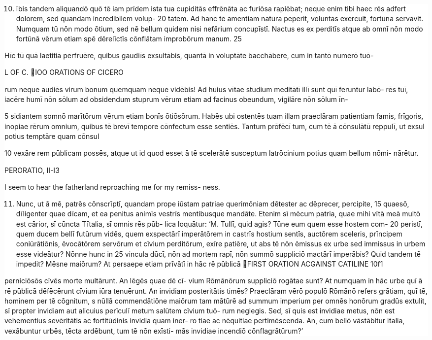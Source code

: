 10. ībis tandem aliquandō quō tē iam prīdem ista tua
cupiditās effrēnāta ac furiōsa rapiēbat; neque enim tibi
haec rēs adfert dolōrem, sed quandam incrēdibilem volup- 20
tātem. Ad hanc tē āmentiam nātūra peperit, voluntās
exercuit, fortūna servāvit. Numquam tū nōn modo ōtium,
sed nē bellum quidem nisi nefārium concupīstī. Nactus
es ex perditīs atque ab omnī nōn modo fortūnā vērum etiam
spē dērelīctīs cōnflātam improbōrum manum. 25

Hīc tū quā laetitiā perfruēre, quibus gaudiīs exsultābis,
quantā in voluptāte bacchābere, cum in tantō numerō tuō-

L OF C.
IOO ORATIONS OF CICERO

rum neque audiēs virum bonum quemquam neque vidēbis!
Ad huius vītae studium meditātī illī sunt quī feruntur labō-
rēs tuī, iacēre humī nōn sōlum ad obsidendum stuprum
vērum etiam ad facinus obeundum, vigilāre nōn sōlum īn-

5 sidiantem somnō marītōrum vērum etiam bonīs ōtiōsōrum.
Habēs ubi ostentēs tuam illam praeclāram patientiam famis,
frīgoris, inopiae rērum omnium, quibus tē brevī tempore
cōnfectum esse sentiēs. Tantum prōfēcī tum, cum tē ā
cōnsulātū reppulī, ut exsul potius temptāre quam cōnsul

10 vexāre rem pūblicam possēs, atque ut id quod esset ā tē
scelerātē susceptum latrōcinium potius quam bellum nōmi-
nārētur.

PERORATIO, II-I3

I seem to hear the fatherland reproaching me for my remiss-
ness.

11. Nunc, ut ā mē, patrēs cōnscrīptī, quandam prope
iūstam patriae querimōniam dētester ac dēprecer, percipite,
15 quaesō, dīligenter quae dīcam, et ea penitus animīs vestrīs
mentibusque mandāte. Etenim sī mēcum patria, quae mihi
vītā meā multō est cārior, sī cūncta Tītalia, sī omnis rēs pūb-
lica loquātur:
‘M. Tullī, quid agis? Tūne eum quem esse hostem com-
20 peristī, quem ducem bellī futūrum vidēs, quem exspectārī
imperātōrem in castrīs hostium sentīs, auctōrem sceleris,
prīncipem coniūrātiōnis, ēvocātōrem servōrum et cīvium
perditōrum, exīre patiēre, ut abs tē nōn ēmissus ex urbe
sed immissus in urbem esse videātur? Nōnne hunc in
25 vincula dūcī, nōn ad mortem rapī, nōn summō suppliciō
mactārī imperābis? Quid tandem tē impedit? Mēsne
maiōrum? At persaepe etiam prīvātī in hāc rē pūblicā
FIRST ORATION ACGAINST CATILINE 10f1

perniciōsōs cīvēs morte multārunt. An lēgēs quae dē cī-
vium Rōmānōrum suppliciō rogātae sunt? At numquam in
hāc urbe quī ā rē pūblicā dēfēcērunt cīvium iūra tenuērunt.
An invidiam posteritātis timēs? Praeclāram vērō populō
Rōmānō refers grātiam, quī tē, hominem per tē cōgnitum, s
nūllā commendātiōne maiōrum tam mātūrē ad summum
imperium per omnēs honōrum gradūs extulit, sī propter
invidiam aut alicuius perīculī metum salūtem cīvium tuō-
rum neglegis. Sed, sī quis est invidiae metus, nōn est
vehementius sevēritātis ac fortitūdinis invidia quam iner- ro
tiae ac nēquitiae pertimēscenda. An, cum bellō vāstābitur
ītalia, vexābuntur urbēs, tēcta ardēbunt, tum tē nōn exīsti-
mās invidiae incendiō cōnflagrātūrum?’
